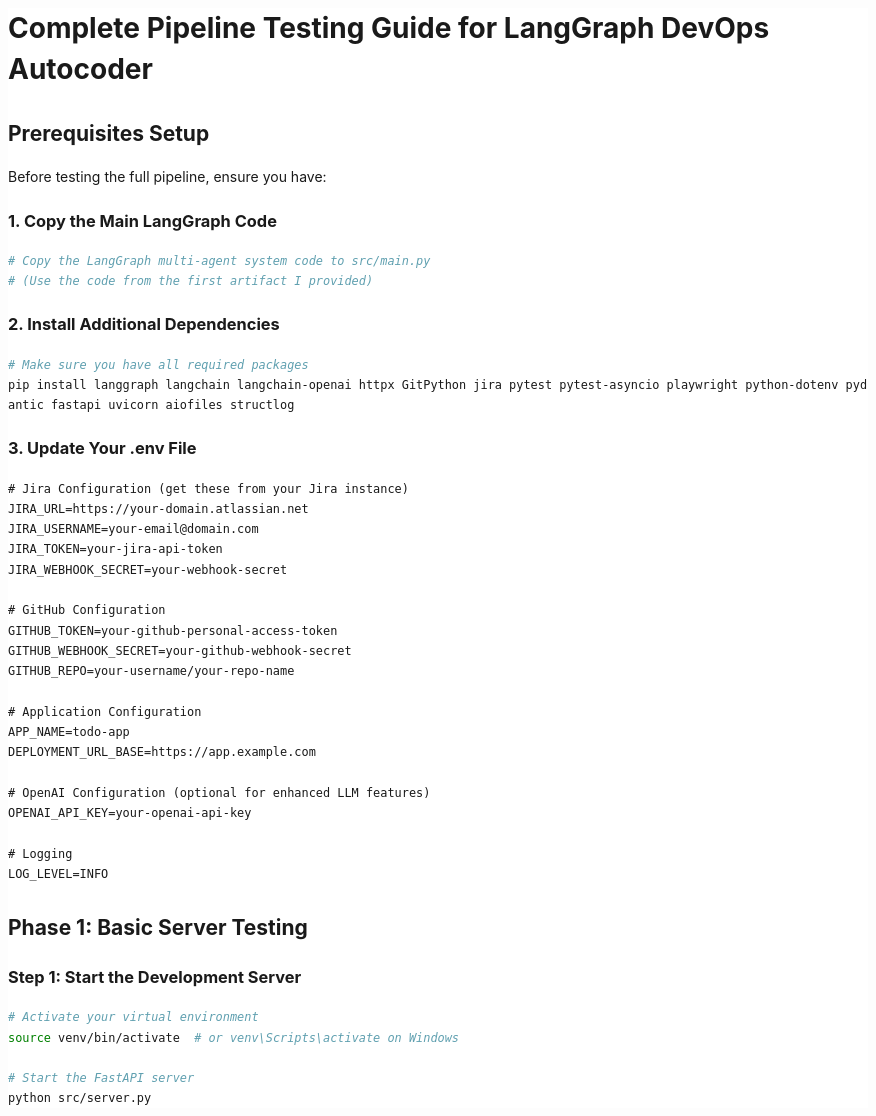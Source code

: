 # Complete Pipeline Testing Guide for LangGraph DevOps Autocoder

## Prerequisites Setup

Before testing the full pipeline, ensure you have:

### 1. Copy the Main LangGraph Code
```bash
# Copy the LangGraph multi-agent system code to src/main.py
# (Use the code from the first artifact I provided)
```

### 2. Install Additional Dependencies
```bash
# Make sure you have all required packages
pip install langgraph langchain langchain-openai httpx GitPython jira pytest pytest-asyncio playwright python-dotenv pydantic fastapi uvicorn aiofiles structlog
```

### 3. Update Your .env File
```env
# Jira Configuration (get these from your Jira instance)
JIRA_URL=https://your-domain.atlassian.net
JIRA_USERNAME=your-email@domain.com
JIRA_TOKEN=your-jira-api-token
JIRA_WEBHOOK_SECRET=your-webhook-secret

# GitHub Configuration
GITHUB_TOKEN=your-github-personal-access-token
GITHUB_WEBHOOK_SECRET=your-github-webhook-secret
GITHUB_REPO=your-username/your-repo-name

# Application Configuration
APP_NAME=todo-app
DEPLOYMENT_URL_BASE=https://app.example.com

# OpenAI Configuration (optional for enhanced LLM features)
OPENAI_API_KEY=your-openai-api-key

# Logging
LOG_LEVEL=INFO
```

## Phase 1: Basic Server Testing

### Step 1: Start the Development Server
```bash
# Activate your virtual environment
source venv/bin/activate  # or venv\Scripts\activate on Windows

# Start the FastAPI server
python src/server.py
```
